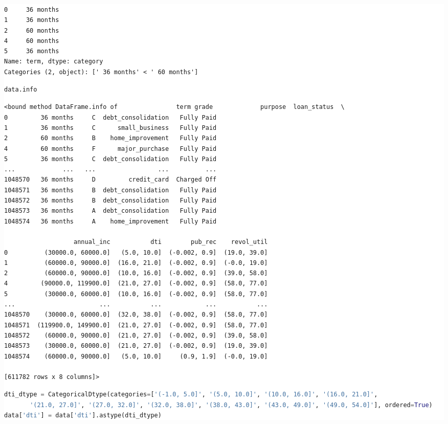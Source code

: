 


    0     36 months
    1     36 months
    2     60 months
    4     60 months
    5     36 months
    Name: term, dtype: category
    Categories (2, object): [' 36 months' < ' 60 months']




```python
data.info
```




    <bound method DataFrame.info of                term grade             purpose  loan_status  \
    0         36 months     C  debt_consolidation   Fully Paid   
    1         36 months     C      small_business   Fully Paid   
    2         60 months     B    home_improvement   Fully Paid   
    4         60 months     F      major_purchase   Fully Paid   
    5         36 months     C  debt_consolidation   Fully Paid   
    ...             ...   ...                 ...          ...   
    1048570   36 months     D         credit_card  Charged Off   
    1048571   36 months     B  debt_consolidation   Fully Paid   
    1048572   36 months     B  debt_consolidation   Fully Paid   
    1048573   36 months     A  debt_consolidation   Fully Paid   
    1048574   36 months     A    home_improvement   Fully Paid   
    
                       annual_inc           dti        pub_rec    revol_util  
    0          (30000.0, 60000.0]   (5.0, 10.0]  (-0.002, 0.9]  (19.0, 39.0]  
    1          (60000.0, 90000.0]  (16.0, 21.0]  (-0.002, 0.9]  (-0.0, 19.0]  
    2          (60000.0, 90000.0]  (10.0, 16.0]  (-0.002, 0.9]  (39.0, 58.0]  
    4         (90000.0, 119900.0]  (21.0, 27.0]  (-0.002, 0.9]  (58.0, 77.0]  
    5          (30000.0, 60000.0]  (10.0, 16.0]  (-0.002, 0.9]  (58.0, 77.0]  
    ...                       ...           ...            ...           ...  
    1048570    (30000.0, 60000.0]  (32.0, 38.0]  (-0.002, 0.9]  (58.0, 77.0]  
    1048571  (119900.0, 149900.0]  (21.0, 27.0]  (-0.002, 0.9]  (58.0, 77.0]  
    1048572    (60000.0, 90000.0]  (21.0, 27.0]  (-0.002, 0.9]  (39.0, 58.0]  
    1048573    (30000.0, 60000.0]  (21.0, 27.0]  (-0.002, 0.9]  (19.0, 39.0]  
    1048574    (60000.0, 90000.0]   (5.0, 10.0]     (0.9, 1.9]  (-0.0, 19.0]  
    
    [611782 rows x 8 columns]>




```python
dti_dtype = CategoricalDtype(categories=['(-1.0, 5.0]', '(5.0, 10.0]', '(10.0, 16.0]', '(16.0, 21.0]',
       '(21.0, 27.0]', '(27.0, 32.0]', '(32.0, 38.0]', '(38.0, 43.0]', '(43.0, 49.0]', '(49.0, 54.0]'], ordered=True)
data['dti'] = data['dti'].astype(dti_dtype)
```

